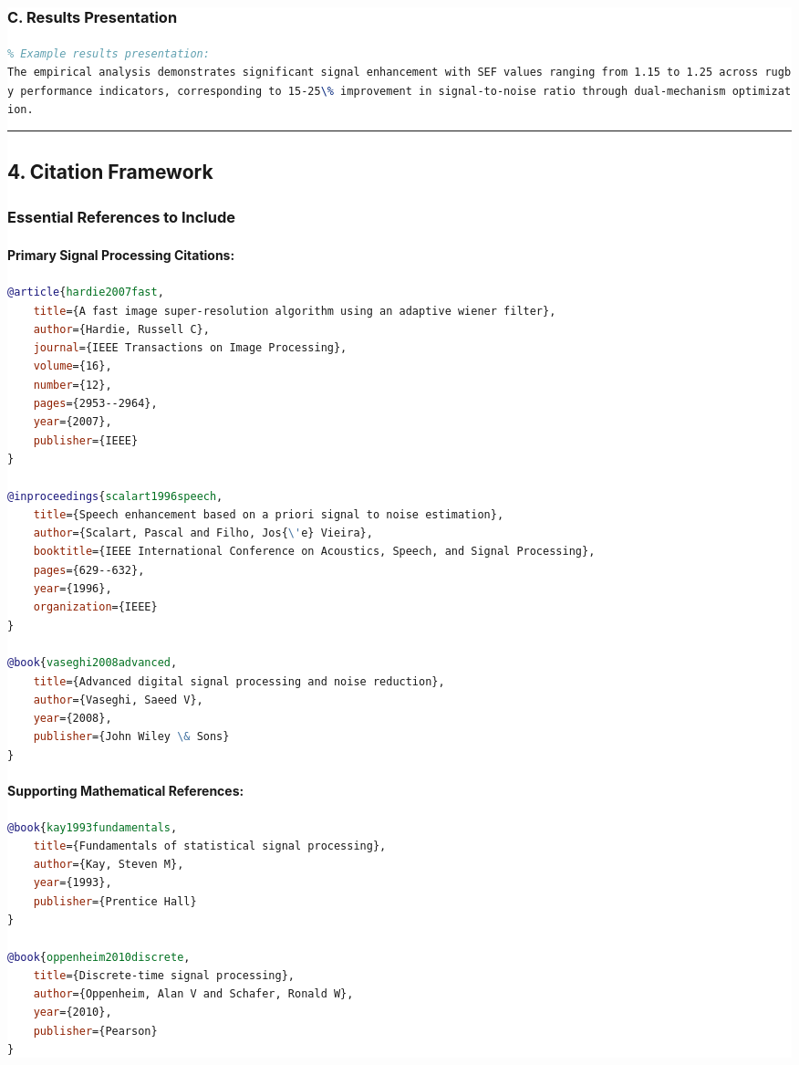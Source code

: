### C. Results Presentation
```latex
% Example results presentation:
The empirical analysis demonstrates significant signal enhancement with SEF values ranging from 1.15 to 1.25 across rugby performance indicators, corresponding to 15-25\% improvement in signal-to-noise ratio through dual-mechanism optimization.
```

---

## 4. Citation Framework

### Essential References to Include

#### Primary Signal Processing Citations:
```bibtex
@article{hardie2007fast,
    title={A fast image super-resolution algorithm using an adaptive wiener filter},
    author={Hardie, Russell C},
    journal={IEEE Transactions on Image Processing},
    volume={16},
    number={12},
    pages={2953--2964},
    year={2007},
    publisher={IEEE}
}

@inproceedings{scalart1996speech,
    title={Speech enhancement based on a priori signal to noise estimation},
    author={Scalart, Pascal and Filho, Jos{\'e} Vieira},
    booktitle={IEEE International Conference on Acoustics, Speech, and Signal Processing},
    pages={629--632},
    year={1996},
    organization={IEEE}
}

@book{vaseghi2008advanced,
    title={Advanced digital signal processing and noise reduction},
    author={Vaseghi, Saeed V},
    year={2008},
    publisher={John Wiley \& Sons}
}
```

#### Supporting Mathematical References:
```bibtex
@book{kay1993fundamentals,
    title={Fundamentals of statistical signal processing},
    author={Kay, Steven M},
    year={1993},
    publisher={Prentice Hall}
}

@book{oppenheim2010discrete,
    title={Discrete-time signal processing},
    author={Oppenheim, Alan V and Schafer, Ronald W},
    year={2010},
    publisher={Pearson}
}
```
